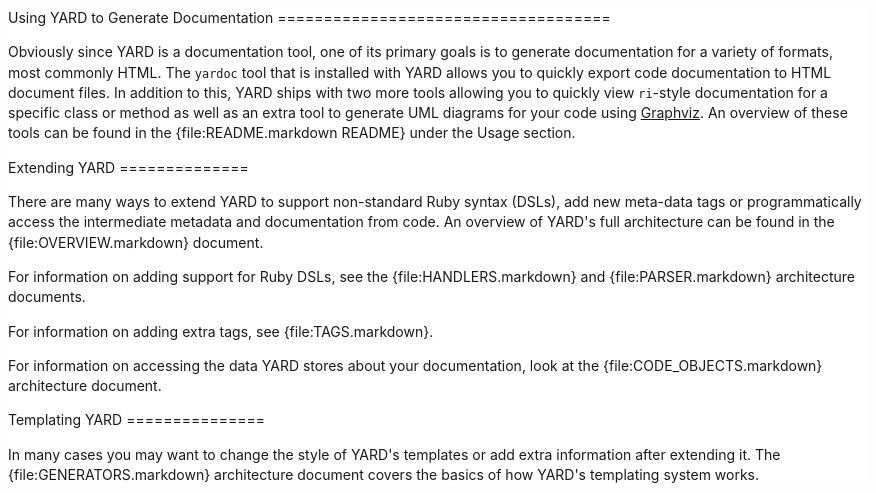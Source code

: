 <a name="using" />
Using YARD to Generate Documentation
====================================

Obviously since YARD is a documentation tool, one of its primary goals is
to generate documentation for a variety of formats, most commonly HTML. The
`yardoc` tool that is installed with YARD allows you to quickly export code
documentation to HTML document files. In addition to this, YARD ships with
two more tools allowing you to quickly view `ri`-style documentation for
a specific class or method as well as an extra tool to generate UML diagrams
for your code using [Graphviz][graphviz]. An overview of these tools can
be found in the {file:README.markdown README} under the Usage section.

<a name="extending" />
Extending YARD
==============

There are many ways to extend YARD to support non-standard Ruby syntax (DSLs), 
add new meta-data tags or programmatically access the intermediate metadata
and documentation from code. An overview of YARD's full architecture can be
found in the {file:OVERVIEW.markdown} document.

For information on adding support for Ruby DSLs, see the {file:HANDLERS.markdown}
and {file:PARSER.markdown} architecture documents.

For information on adding extra tags, see {file:TAGS.markdown}.

For information on accessing the data YARD stores about your documentation,
look at the {file:CODE_OBJECTS.markdown} architecture document.

<a name="templating" />
Templating YARD
===============

In many cases you may want to change the style of YARD's templates or add extra
information after extending it. The {file:GENERATORS.markdown} architecture
document covers the basics of how YARD's templating system works.

[graphviz]:http://www.graphviz.org